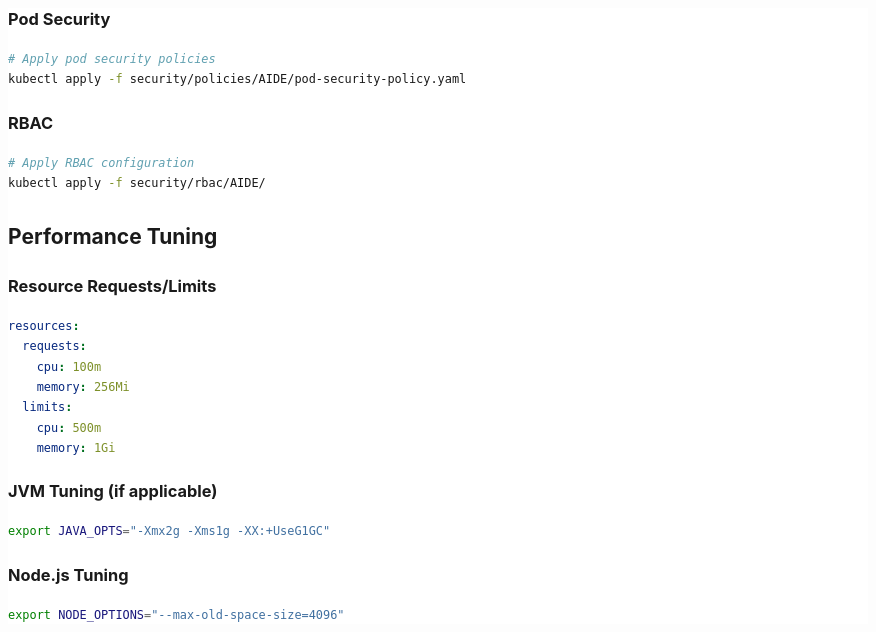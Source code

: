 ### Pod Security

```bash
# Apply pod security policies
kubectl apply -f security/policies/AIDE/pod-security-policy.yaml
```

### RBAC

```bash
# Apply RBAC configuration
kubectl apply -f security/rbac/AIDE/
```

## Performance Tuning

### Resource Requests/Limits

```yaml
resources:
  requests:
    cpu: 100m
    memory: 256Mi
  limits:
    cpu: 500m
    memory: 1Gi
```

### JVM Tuning (if applicable)

```bash
export JAVA_OPTS="-Xmx2g -Xms1g -XX:+UseG1GC"
```

### Node.js Tuning

```bash
export NODE_OPTIONS="--max-old-space-size=4096"
```
